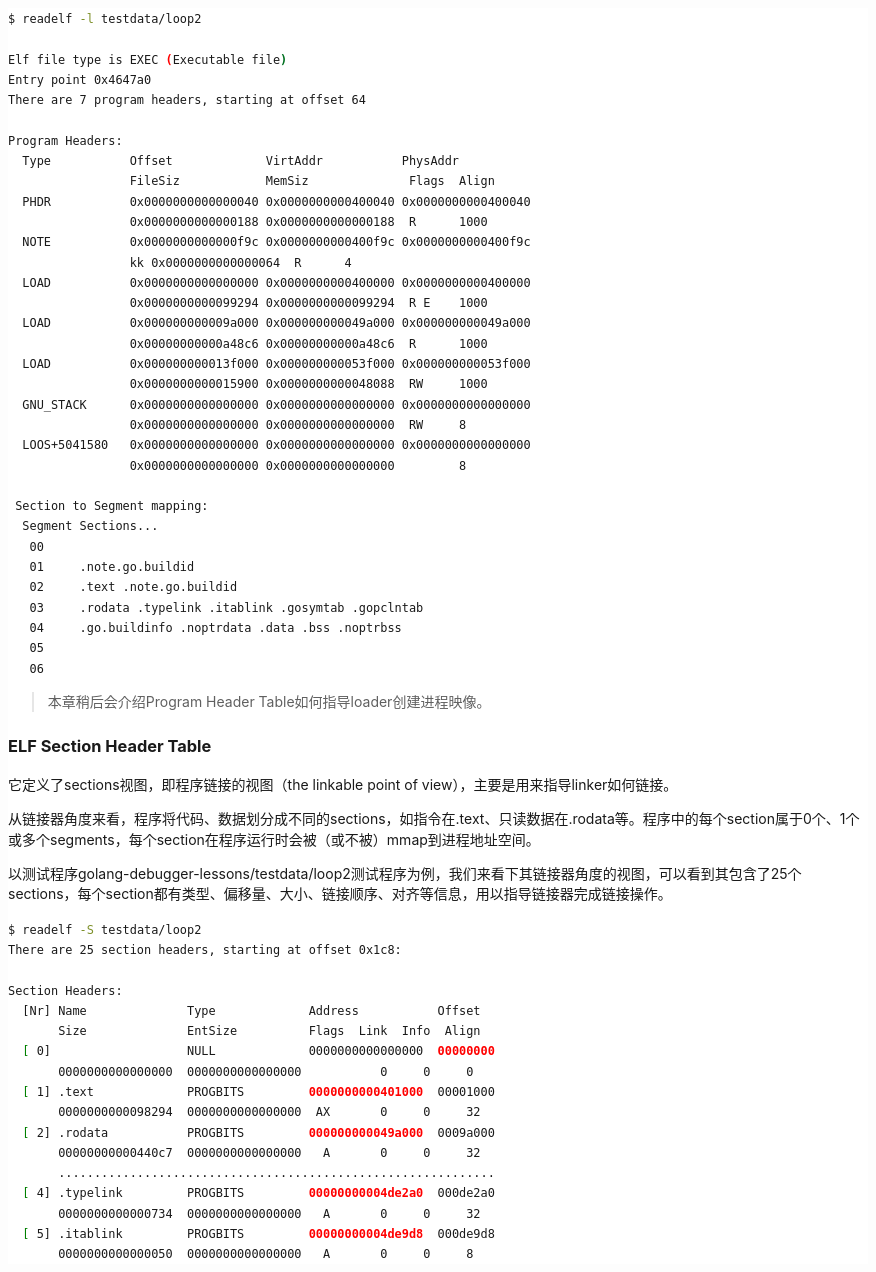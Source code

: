 ```bash
$ readelf -l testdata/loop2

Elf file type is EXEC (Executable file)
Entry point 0x4647a0
There are 7 program headers, starting at offset 64

Program Headers:
  Type           Offset             VirtAddr           PhysAddr
                 FileSiz            MemSiz              Flags  Align
  PHDR           0x0000000000000040 0x0000000000400040 0x0000000000400040
                 0x0000000000000188 0x0000000000000188  R      1000
  NOTE           0x0000000000000f9c 0x0000000000400f9c 0x0000000000400f9c
                 kk 0x0000000000000064  R      4
  LOAD           0x0000000000000000 0x0000000000400000 0x0000000000400000
                 0x0000000000099294 0x0000000000099294  R E    1000
  LOAD           0x000000000009a000 0x000000000049a000 0x000000000049a000
                 0x00000000000a48c6 0x00000000000a48c6  R      1000
  LOAD           0x000000000013f000 0x000000000053f000 0x000000000053f000
                 0x0000000000015900 0x0000000000048088  RW     1000
  GNU_STACK      0x0000000000000000 0x0000000000000000 0x0000000000000000
                 0x0000000000000000 0x0000000000000000  RW     8
  LOOS+5041580   0x0000000000000000 0x0000000000000000 0x0000000000000000
                 0x0000000000000000 0x0000000000000000         8

 Section to Segment mapping:
  Segment Sections...
   00     
   01     .note.go.buildid 
   02     .text .note.go.buildid 
   03     .rodata .typelink .itablink .gosymtab .gopclntab 
   04     .go.buildinfo .noptrdata .data .bss .noptrbss 
   05     
   06 
```

> 本章稍后会介绍Program Header Table如何指导loader创建进程映像。

### ELF Section Header Table

它定义了sections视图，即程序链接的视图（the linkable point of view），主要是用来指导linker如何链接。

从链接器角度来看，程序将代码、数据划分成不同的sections，如指令在.text、只读数据在.rodata等。程序中的每个section属于0个、1个或多个segments，每个section在程序运行时会被（或不被）mmap到进程地址空间。

以测试程序golang-debugger-lessons/testdata/loop2测试程序为例，我们来看下其链接器角度的视图，可以看到其包含了25个sections，每个section都有类型、偏移量、大小、链接顺序、对齐等信息，用以指导链接器完成链接操作。

```bash
$ readelf -S testdata/loop2 
There are 25 section headers, starting at offset 0x1c8:

Section Headers:
  [Nr] Name              Type             Address           Offset
       Size              EntSize          Flags  Link  Info  Align
  [ 0]                   NULL             0000000000000000  00000000
       0000000000000000  0000000000000000           0     0     0
  [ 1] .text             PROGBITS         0000000000401000  00001000
       0000000000098294  0000000000000000  AX       0     0     32
  [ 2] .rodata           PROGBITS         000000000049a000  0009a000
       00000000000440c7  0000000000000000   A       0     0     32
       .............................................................
  [ 4] .typelink         PROGBITS         00000000004de2a0  000de2a0
       0000000000000734  0000000000000000   A       0     0     32
  [ 5] .itablink         PROGBITS         00000000004de9d8  000de9d8
       0000000000000050  0000000000000000   A       0     0     8
```